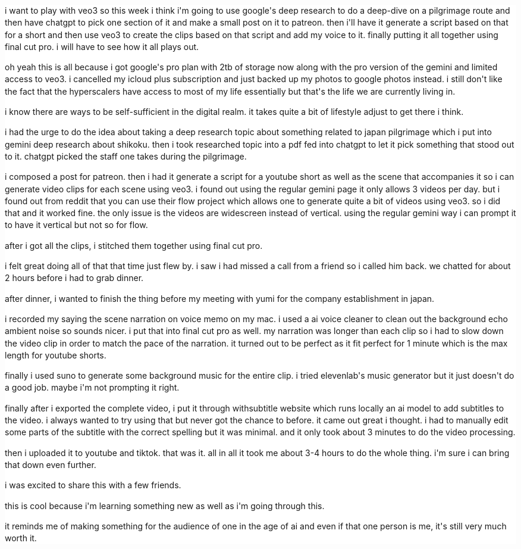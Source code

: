 i want to play with veo3 so this week i think i'm going to use google's deep research to do a deep-dive on a pilgrimage route and then have chatgpt to pick one section of it and make a small post on it to patreon. then i'll have it generate a script based on that for a short and then use veo3 to create the clips based on that script and add my voice to it. finally putting it all together using final cut pro. i will have to see how it all plays out.

oh yeah this is all because i got google's pro plan with 2tb of storage now along with the pro version of the gemini and limited access to veo3. i cancelled my icloud plus subscription and just backed up my photos to google photos instead. i still don't like the fact that the hyperscalers have access to most of my life essentially but that's the life we are currently living in.

i know there are ways to be self-sufficient in the digital realm. it takes quite a bit of lifestyle adjust to get there i think.

i had the urge to do the idea about taking a deep research topic about something related to japan pilgrimage which i put into gemini deep research about shikoku. then i took researched topic into a pdf fed into chatgpt to let it pick something that stood out to it. chatgpt picked the staff one takes during the pilgrimage.

i composed a post for patreon. then i had it generate a script for a youtube short as well as the scene that accompanies it so i can generate video clips for each scene using veo3. i found out using the regular gemini page it only allows 3 videos per day. but i found out from reddit that you can use their flow project which allows one to generate quite a bit of videos using veo3. so i did that and it worked fine. the only issue is the videos are widescreen instead of vertical. using the regular gemini way i can prompt it to have it vertical but not so for flow.

after i got all the clips, i stitched them together using final cut pro.

i felt great doing all of that that time just flew by. i saw i had missed a call from a friend so i called him back. we chatted for about 2 hours before i had to grab dinner.

after dinner, i wanted to finish the thing before my meeting with yumi for the company establishment in japan.

i recorded my saying the scene narration on voice memo on my mac. i used a ai voice cleaner to clean out the background echo ambient noise so sounds nicer. i put that into final cut pro as well. my narration was longer than each clip so i had to slow down the video clip in order to match the pace of the narration. it turned out to be perfect as it fit perfect for 1 minute which is the max length for youtube shorts.

finally i used suno to generate some background music for the entire clip. i tried elevenlab's music generator but it just doesn't do a good job. maybe i'm not prompting it right.

finally after i exported the complete video, i put it through withsubtitle website which runs locally an ai model to add subtitles to the video. i always wanted to try using that but never got the chance to before. it came out great i thought. i had to manually edit some parts of the subtitle with the correct spelling but it was minimal. and it only took about 3 minutes to do the video processing.

then i uploaded it to youtube and tiktok. that was it. all in all it took me about 3-4 hours to do the whole thing. i'm sure i can bring that down even further.

i was excited to share this with a few friends.

this is cool because i'm learning something new as well as i'm going through this.

it reminds me of making something for the audience of one in the age of ai and even if that one person is me, it's still very much worth it.
